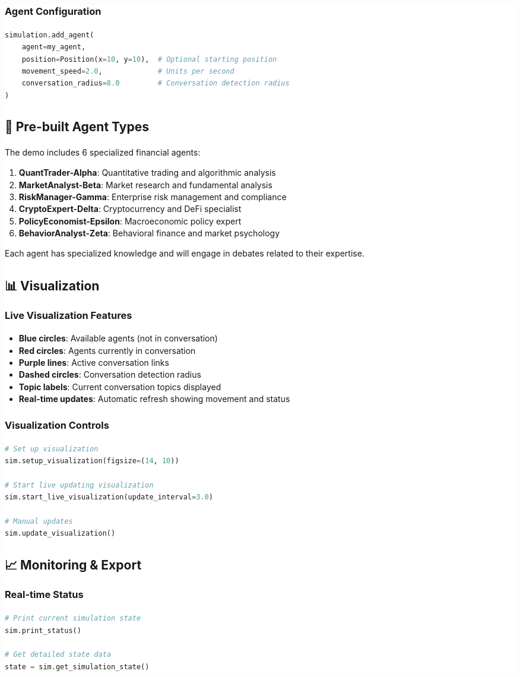 ### Agent Configuration
```python
simulation.add_agent(
    agent=my_agent,
    position=Position(x=10, y=10),  # Optional starting position
    movement_speed=2.0,             # Units per second
    conversation_radius=8.0         # Conversation detection radius
)
```

## 👥 Pre-built Agent Types

The demo includes 6 specialized financial agents:

1. **QuantTrader-Alpha**: Quantitative trading and algorithmic analysis
2. **MarketAnalyst-Beta**: Market research and fundamental analysis  
3. **RiskManager-Gamma**: Enterprise risk management and compliance
4. **CryptoExpert-Delta**: Cryptocurrency and DeFi specialist
5. **PolicyEconomist-Epsilon**: Macroeconomic policy expert
6. **BehaviorAnalyst-Zeta**: Behavioral finance and market psychology

Each agent has specialized knowledge and will engage in debates related to their expertise.

## 📊 Visualization

### Live Visualization Features
- **Blue circles**: Available agents (not in conversation)
- **Red circles**: Agents currently in conversation
- **Purple lines**: Active conversation links
- **Dashed circles**: Conversation detection radius
- **Topic labels**: Current conversation topics displayed
- **Real-time updates**: Automatic refresh showing movement and status

### Visualization Controls
```python
# Set up visualization
sim.setup_visualization(figsize=(14, 10))

# Start live updating visualization
sim.start_live_visualization(update_interval=3.0)

# Manual updates
sim.update_visualization()
```

## 📈 Monitoring & Export

### Real-time Status
```python
# Print current simulation state
sim.print_status()

# Get detailed state data
state = sim.get_simulation_state()
```
